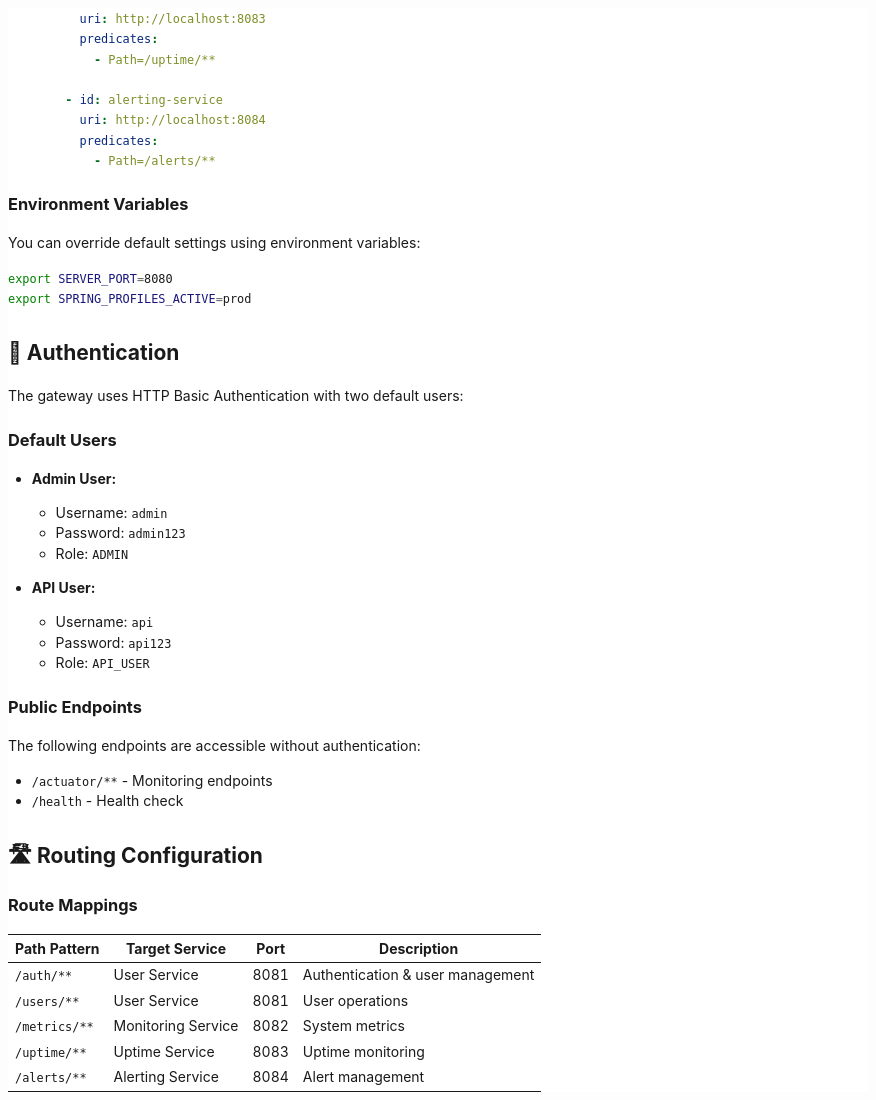 ```yaml
          uri: http://localhost:8083
          predicates:
            - Path=/uptime/**

        - id: alerting-service
          uri: http://localhost:8084
          predicates:
            - Path=/alerts/**
```

### Environment Variables
You can override default settings using environment variables:

```bash
export SERVER_PORT=8080
export SPRING_PROFILES_ACTIVE=prod
```

## 🔐 Authentication

The gateway uses HTTP Basic Authentication with two default users:

### Default Users
- **Admin User:**
  - Username: `admin`
  - Password: `admin123`
  - Role: `ADMIN`

- **API User:**
  - Username: `api`
  - Password: `api123`
  - Role: `API_USER`

### Public Endpoints
The following endpoints are accessible without authentication:
- `/actuator/**` - Monitoring endpoints
- `/health` - Health check

## 🛣️ Routing Configuration

### Route Mappings

| Path Pattern | Target Service | Port | Description |
|--------------|----------------|------|-------------|
| `/auth/**` | User Service | 8081 | Authentication & user management |
| `/users/**` | User Service | 8081 | User operations |
| `/metrics/**` | Monitoring Service | 8082 | System metrics |
| `/uptime/**` | Uptime Service | 8083 | Uptime monitoring |
| `/alerts/**` | Alerting Service | 8084 | Alert management |

